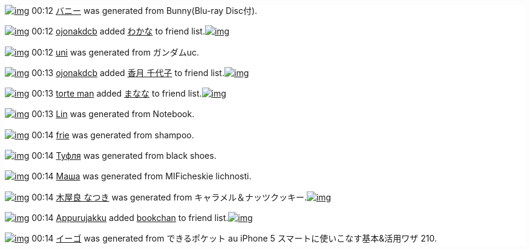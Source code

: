 [![img](http://kacdn05.appspot.com/5297734516998144/1380.png)](http://www.barcodekanojo.com/kanojo/2590789/%E3%83%90%E3%83%8B%E3%83%BC) 00:12 [バニー](http://www.barcodekanojo.com/kanojo/2590789/%E3%83%90%E3%83%8B%E3%83%BC) was generated from Bunny(Blu-ray Disc付).

[![img](http://img824.imageshack.us/img824/3025/inbk.jpg)](http://www.barcodekanojo.com/user/32408/ojonakdcb) 00:12 [ojonakdcb](http://www.barcodekanojo.com/user/32408/ojonakdcb) added [わかな](http://www.barcodekanojo.com/kanojo/2461138/%E3%82%8F%E3%81%8B%E3%81%AA) to friend list.[![img](http://kacdn05.appspot.com/6190988125011968/2319.png)](http://www.barcodekanojo.com/kanojo/2461138/%E3%82%8F%E3%81%8B%E3%81%AA)

[![img](http://kacdn01.appspot.com/4665703772717056/951d.png)](http://www.barcodekanojo.com/kanojo/2590790/uni) 00:12 [uni](http://www.barcodekanojo.com/kanojo/2590790/uni) was generated from ガンダムuc.

[![img](http://img31.imageshack.us/img31/294/lfmx.jpg)](http://www.barcodekanojo.com/user/32408/ojonakdcb) 00:13 [ojonakdcb](http://www.barcodekanojo.com/user/32408/ojonakdcb) added [香月 千代子](http://www.barcodekanojo.com/kanojo/2523299/%E9%A6%99%E6%9C%88%20%E5%8D%83%E4%BB%A3%E5%AD%90) to friend list.[![img](http://kacdn04.appspot.com/4657246176804864/7d394.png)](http://www.barcodekanojo.com/kanojo/2523299/%E9%A6%99%E6%9C%88%20%E5%8D%83%E4%BB%A3%E5%AD%90)

[![img](http://img21.imageshack.us/img21/1966/9p9u.jpg)](http://www.barcodekanojo.com/user/412170/torte%20man) 00:13 [torte man](http://www.barcodekanojo.com/user/412170/torte%20man) added [まなな](http://www.barcodekanojo.com/kanojo/2585179/%E3%81%BE%E3%81%AA%E3%81%AA) to friend list.[![img](http://img163.imageshack.us/img163/929/jhxt.png)](http://www.barcodekanojo.com/kanojo/2585179/%E3%81%BE%E3%81%AA%E3%81%AA)

[![img](http://kacdn03.appspot.com/4579516395552768/48cc.png)](http://www.barcodekanojo.com/kanojo/2590791/Lin) 00:13 [Lin](http://www.barcodekanojo.com/kanojo/2590791/Lin) was generated from Notebook.

[![img](http://kacdn05.appspot.com/6046265980747776/3b8e.png)](http://www.barcodekanojo.com/kanojo/2590792/frie) 00:14 [frie](http://www.barcodekanojo.com/kanojo/2590792/frie) was generated from shampoo.

[![img](http://kacdn03.appspot.com/5035517099900928/0a3f.png)](http://www.barcodekanojo.com/kanojo/2590793/%D0%A2%D1%83%D1%84%D0%BB%D1%8F) 00:14 [Туфля](http://www.barcodekanojo.com/kanojo/2590793/%D0%A2%D1%83%D1%84%D0%BB%D1%8F) was generated from black shoes.

[![img](http://kacdn04.appspot.com/5881578144137216/11059.png)](http://www.barcodekanojo.com/kanojo/2590794/%D0%9C%D0%B0%D1%88%D0%B0) 00:14 [Маша](http://www.barcodekanojo.com/kanojo/2590794/%D0%9C%D0%B0%D1%88%D0%B0) was generated from MIFicheskie lichnosti.

[![img](http://kacdn03.appspot.com/4558213357764608/6190.png)](http://www.barcodekanojo.com/kanojo/2590795/%E6%9C%A8%E5%B1%8B%E8%89%AF%20%E3%81%AA%E3%81%A4%E3%81%8D) 00:14 [木屋良 なつき](http://www.barcodekanojo.com/kanojo/2590795/%E6%9C%A8%E5%B1%8B%E8%89%AF%20%E3%81%AA%E3%81%A4%E3%81%8D) was generated from キャラメル＆ナッツクッキー.[![img](http://kacdn01.appspot.com/5050064691003392/afa9.jpg)](http://www.barcodekanojo.com/product_images/barcode/5069266/1383059675/%E3%82%AD%E3%83%A3%E3%83%A9%E3%83%A1%E3%83%AB%EF%BC%86%E3%83%8A%E3%83%83%E3%83%84%E3%82%AF%E3%83%83%E3%82%AD%E3%83%BC.jpg)

[![img](http://img801.imageshack.us/img801/2346/vx3q.jpg)](http://www.barcodekanojo.com/user/413039/Appurujakku) 00:14 [Appurujakku](http://www.barcodekanojo.com/user/413039/Appurujakku) added [bookchan](http://www.barcodekanojo.com/kanojo/2589977/bookchan) to friend list.[![img](http://img706.imageshack.us/img706/7651/5v5b.png)](http://www.barcodekanojo.com/kanojo/2589977/bookchan)

[![img](http://kacdn02.appspot.com/6286645636628480/aea1.png)](http://www.barcodekanojo.com/kanojo/2590796/%E3%82%A4%E3%83%BC%E3%82%B4) 00:14 [イーゴ](http://www.barcodekanojo.com/kanojo/2590796/%E3%82%A4%E3%83%BC%E3%82%B4) was generated from できるポケット au iPhone 5 スマートに使いこなす基本&amp;活用ワザ 210.
